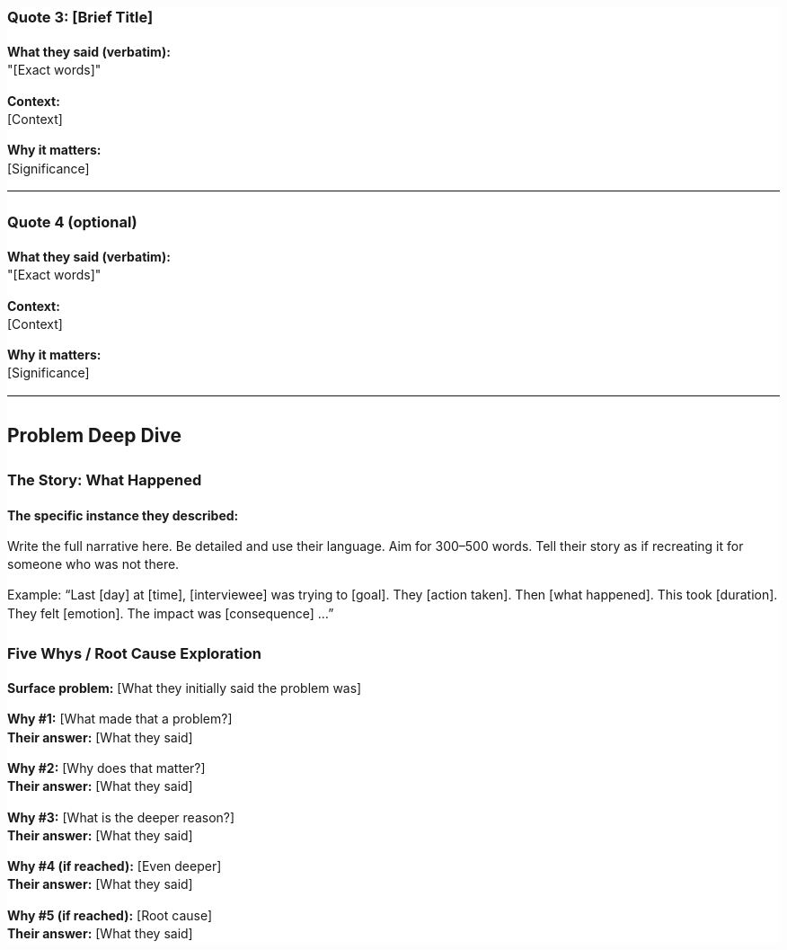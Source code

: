 ### Quote 3: [Brief Title]

**What they said (verbatim):**  
"[Exact words]"

**Context:**  
[Context]

**Why it matters:**  
[Significance]

---

### Quote 4 (optional)

**What they said (verbatim):**  
"[Exact words]"

**Context:**  
[Context]

**Why it matters:**  
[Significance]

---

## Problem Deep Dive

### The Story: What Happened

**The specific instance they described:**

Write the full narrative here. Be detailed and use their language. Aim for 300–500 words. Tell their story as if recreating it for someone who was not there.

Example: “Last [day] at [time], [interviewee] was trying to [goal]. They [action taken]. Then [what happened]. This took [duration]. They felt [emotion]. The impact was [consequence] …”

### Five Whys / Root Cause Exploration

**Surface problem:** [What they initially said the problem was]

**Why #1:** [What made that a problem?]  
**Their answer:** [What they said]

**Why #2:** [Why does that matter?]  
**Their answer:** [What they said]

**Why #3:** [What is the deeper reason?]  
**Their answer:** [What they said]

**Why #4 (if reached):** [Even deeper]  
**Their answer:** [What they said]

**Why #5 (if reached):** [Root cause]  
**Their answer:** [What they said]
